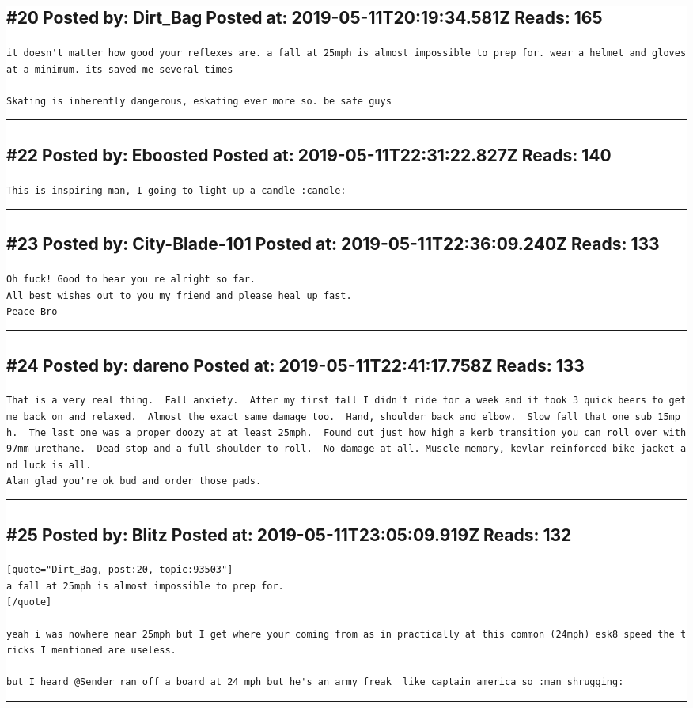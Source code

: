 ## \#20 Posted by: Dirt_Bag Posted at: 2019-05-11T20:19:34.581Z Reads: 165

```
it doesn't matter how good your reflexes are. a fall at 25mph is almost impossible to prep for. wear a helmet and gloves at a minimum. its saved me several times

Skating is inherently dangerous, eskating ever more so. be safe guys
```

---
## \#22 Posted by: Eboosted Posted at: 2019-05-11T22:31:22.827Z Reads: 140

```
This is inspiring man, I going to light up a candle :candle:
```

---
## \#23 Posted by: City-Blade-101 Posted at: 2019-05-11T22:36:09.240Z Reads: 133

```
Oh fuck! Good to hear you re alright so far. 
All best wishes out to you my friend and please heal up fast.
Peace Bro
```

---
## \#24 Posted by: dareno Posted at: 2019-05-11T22:41:17.758Z Reads: 133

```
That is a very real thing.  Fall anxiety.  After my first fall I didn't ride for a week and it took 3 quick beers to get me back on and relaxed.  Almost the exact same damage too.  Hand, shoulder back and elbow.  Slow fall that one sub 15mph.  The last one was a proper doozy at at least 25mph.  Found out just how high a kerb transition you can roll over with 97mm urethane.  Dead stop and a full shoulder to roll.  No damage at all. Muscle memory, kevlar reinforced bike jacket and luck is all.  
Alan glad you're ok bud and order those pads.
```

---
## \#25 Posted by: Blitz Posted at: 2019-05-11T23:05:09.919Z Reads: 132

```
[quote="Dirt_Bag, post:20, topic:93503"]
a fall at 25mph is almost impossible to prep for.
[/quote]

yeah i was nowhere near 25mph but I get where your coming from as in practically at this common (24mph) esk8 speed the tricks I mentioned are useless.

but I heard @Sender ran off a board at 24 mph but he's an army freak  like captain america so :man_shrugging:
```

---